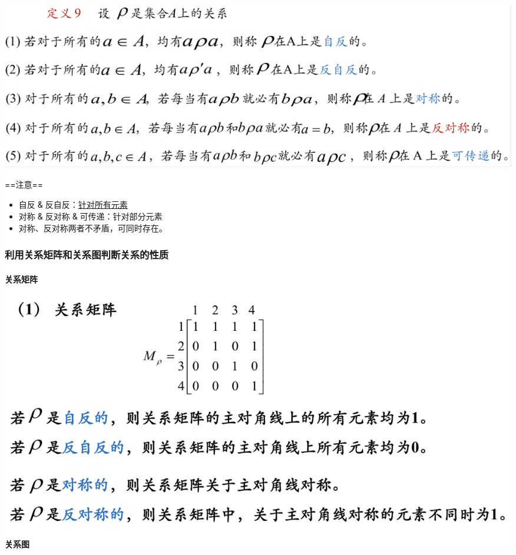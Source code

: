 ![image-20230618105009218](images/image-20230618105009218.png)

==注意== 

- 自反 & 反自反：[针对所有元素]()
- 对称 & 反对称 & 可传递：针对部分元素
- 对称、反对称两者不矛盾，可同时存在。

### 利用关系矩阵和关系图判断关系的性质

#### 关系矩阵

![image-20230618105113175](images/image-20230618105113175.png)

#### 关系图

